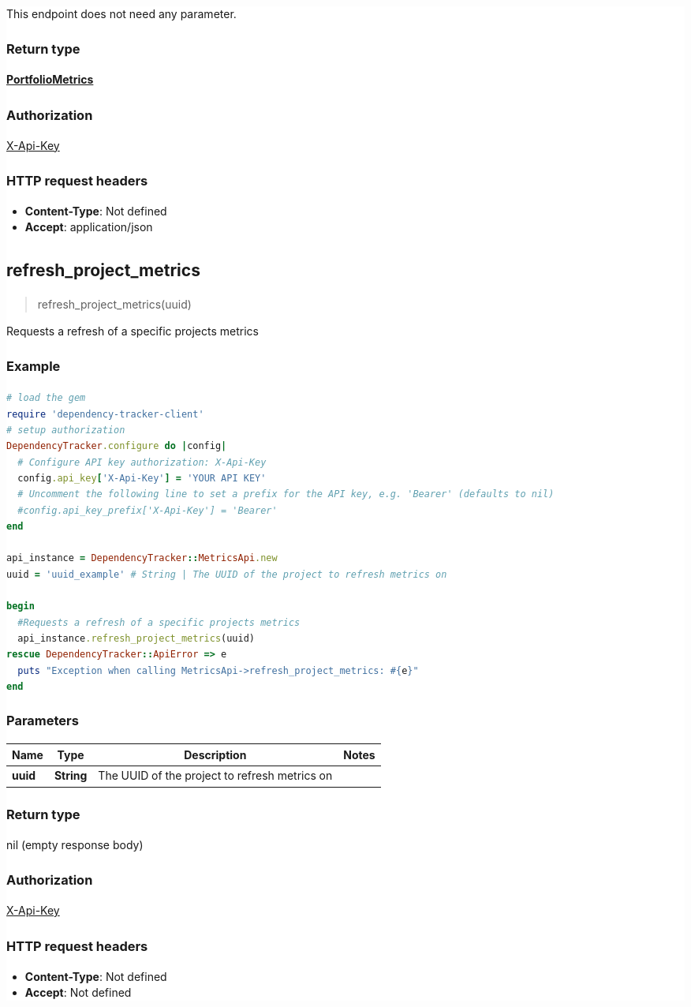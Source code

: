 This endpoint does not need any parameter.

### Return type

[**PortfolioMetrics**](PortfolioMetrics.md)

### Authorization

[X-Api-Key](../README.md#X-Api-Key)

### HTTP request headers

- **Content-Type**: Not defined
- **Accept**: application/json


## refresh_project_metrics

> refresh_project_metrics(uuid)

Requests a refresh of a specific projects metrics

### Example

```ruby
# load the gem
require 'dependency-tracker-client'
# setup authorization
DependencyTracker.configure do |config|
  # Configure API key authorization: X-Api-Key
  config.api_key['X-Api-Key'] = 'YOUR API KEY'
  # Uncomment the following line to set a prefix for the API key, e.g. 'Bearer' (defaults to nil)
  #config.api_key_prefix['X-Api-Key'] = 'Bearer'
end

api_instance = DependencyTracker::MetricsApi.new
uuid = 'uuid_example' # String | The UUID of the project to refresh metrics on

begin
  #Requests a refresh of a specific projects metrics
  api_instance.refresh_project_metrics(uuid)
rescue DependencyTracker::ApiError => e
  puts "Exception when calling MetricsApi->refresh_project_metrics: #{e}"
end
```

### Parameters


Name | Type | Description  | Notes
------------- | ------------- | ------------- | -------------
 **uuid** | **String**| The UUID of the project to refresh metrics on | 

### Return type

nil (empty response body)

### Authorization

[X-Api-Key](../README.md#X-Api-Key)

### HTTP request headers

- **Content-Type**: Not defined
- **Accept**: Not defined

